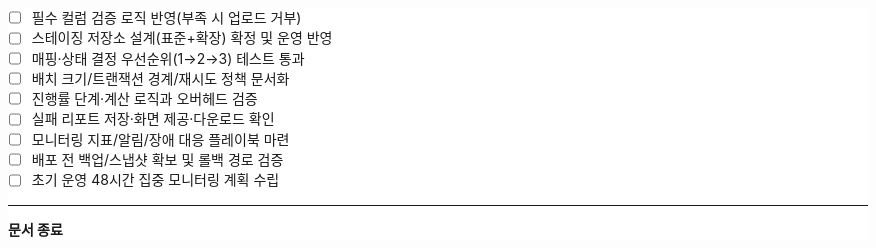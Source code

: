 * [ ] 필수 컬럼 검증 로직 반영(부족 시 업로드 거부)
* [ ] 스테이징 저장소 설계(표준+확장) 확정 및 운영 반영
* [ ] 매핑·상태 결정 우선순위(1→2→3) 테스트 통과
* [ ] 배치 크기/트랜잭션 경계/재시도 정책 문서화
* [ ] 진행률 단계·계산 로직과 오버헤드 검증
* [ ] 실패 리포트 저장·화면 제공·다운로드 확인
* [ ] 모니터링 지표/알림/장애 대응 플레이북 마련
* [ ] 배포 전 백업/스냅샷 확보 및 롤백 경로 검증
* [ ] 초기 운영 48시간 집중 모니터링 계획 수립

---

**문서 종료**
